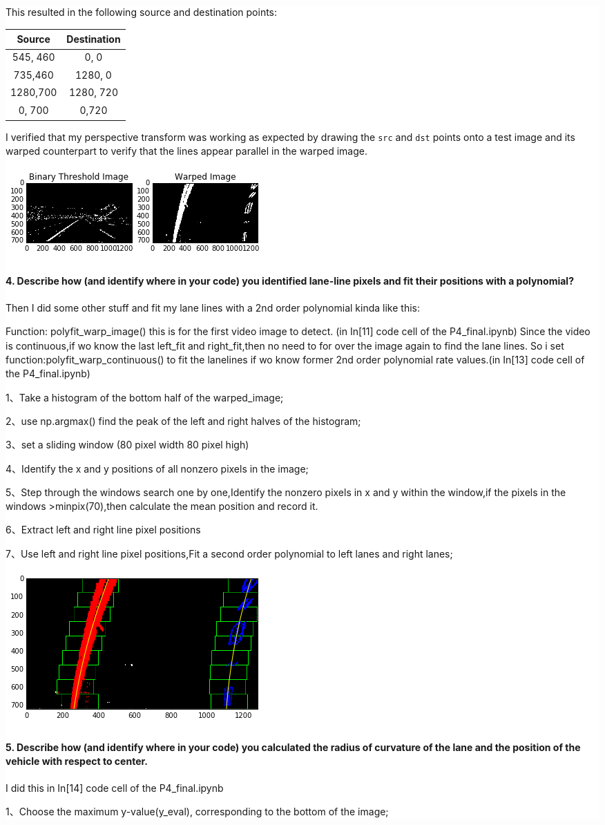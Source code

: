 This resulted in the following source and destination points:

| Source        | Destination   | 
|:-------------:|:-------------:| 
| 545, 460      | 0, 0        | 
| 735,460      | 1280, 0      |
| 1280,700     | 1280, 720      |
| 0, 700      | 0,720        |

I verified that my perspective transform was working as expected by drawing the `src` and `dst` points onto a test image and its warped counterpart to verify that the lines appear parallel in the warped image.

![alt text][image4]

#### 4. Describe how (and identify where in your code) you identified lane-line pixels and fit their positions with a polynomial?

Then I did some other stuff and fit my lane lines with a 2nd order polynomial kinda like this:

Function:  polyfit_warp_image() this is for the first video image to detect. (in In[11] code cell of the P4_final.ipynb)
Since the video is continuous,if wo know the last left_fit and right_fit,then no need to for over the image again to find the lane lines.
So i set function:polyfit_warp_continuous() to fit the lanelines if wo know former 2nd order polynomial rate values.(in In[13] code cell of the P4_final.ipynb)

1、Take a histogram of the bottom half of the warped_image;

2、use np.argmax() find the peak of the left and right halves of the histogram;

3、set a sliding window (80 pixel width 80 pixel high)

4、Identify the x and y positions of all nonzero pixels in the image;

5、Step through the windows search one by one,Identify the nonzero pixels in x and y within the window,if the pixels in the windows >minpix(70),then calculate the mean position and record it.

6、Extract left and right line pixel positions

7、Use left and right line pixel positions,Fit a second order polynomial to left lanes and right lanes;

![alt text][image5]

#### 5. Describe how (and identify where in your code) you calculated the radius of curvature of the lane and the position of the vehicle with respect to center.

I did this  in In[14] code cell of the P4_final.ipynb

1、Choose the maximum y-value(y_eval), corresponding to the bottom of the image;


[//]: # (Image References)
[image1]: ./output_images/test_undist1.jpg "Undistorted"
[image2]: ./output_images/undistort_realimage.png "Undistor test image"
[image3]: ./output_images/thresholding.png "Binary Example"
[image4]: ./output_images/warped2.png "Warp Example"
[image5]: ./output_images/polyfitlines1.png "Fit Visual"
[image6]: ./output_images/backtoorigin1.png "Output"
[video1]: ./project_video1.mp4 "Video"